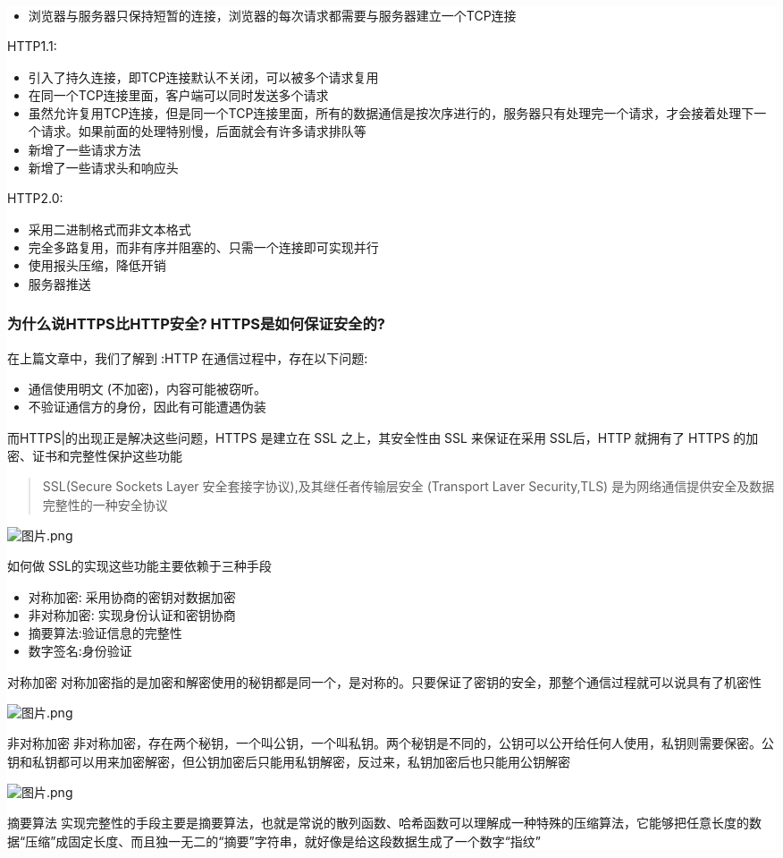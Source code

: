 - 浏览器与服务器只保持短暂的连接，浏览器的每次请求都需要与服务器建立一个TCP连接

HTTP1.1:

- 引入了持久连接，即TCP连接默认不关闭，可以被多个请求复用
- 在同一个TCP连接里面，客户端可以同时发送多个请求
- 虽然允许复用TCP连接，但是同一个TCP连接里面，所有的数据通信是按次序进行的，服务器只有处理完一个请求，才会接着处理下一个请求。如果前面的处理特别慢，后面就会有许多请求排队等
- 新增了一些请求方法
- 新增了一些请求头和响应头

HTTP2.0:

- 采用二进制格式而非文本格式
- 完全多路复用，而非有序并阻塞的、只需一个连接即可实现并行
- 使用报头压缩，降低开销
- 服务器推送

### 为什么说HTTPS比HTTP安全? HTTPS是如何保证安全的?

在上篇文章中，我们了解到 :HTTP 在通信过程中，存在以下问题:

- 通信使用明文 (不加密)，内容可能被窃听。
- 不验证通信方的身份，因此有可能遭遇伪装

而HTTPS|的出现正是解决这些问题，HTTPS 是建立在 SSL 之上，其安全性由 SSL 来保证在采用 SSL后，HTTP 就拥有了 HTTPS 的加密、证书和完整性保护这些功能
> SSL(Secure Sockets Layer 安全套接字协议),及其继任者传输层安全 (Transport Laver Security,TLS) 是为网络通信提供安全及数据完整性的一种安全协议


![图片.png](https://qn.huat.xyz/mac/202402082250018.png)


如何做
SSL的实现这些功能主要依赖于三种手段

- 对称加密: 采用协商的密钥对数据加密
- 非对称加密: 实现身份认证和密钥协商
- 摘要算法:验证信息的完整性
- 数字签名:身份验证

对称加密
对称加密指的是加密和解密使用的秘钥都是同一个，是对称的。只要保证了密钥的安全，那整个通信过程就可以说具有了机密性


![图片.png](https://qn.huat.xyz/mac/202402082250857.png)



非对称加密
非对称加密，存在两个秘钥，一个叫公钥，一个叫私钥。两个秘钥是不同的，公钥可以公开给任何人使用，私钥则需要保密。公钥和私钥都可以用来加密解密，但公钥加密后只能用私钥解密，反过来，私钥加密后也只能用公钥解密


![图片.png](https://qn.huat.xyz/mac/202402082250477.png)


摘要算法
实现完整性的手段主要是摘要算法，也就是常说的散列函数、哈希函数可以理解成一种特殊的压缩算法，它能够把任意长度的数据“压缩”成固定长度、而且独一无二的“摘要”字符串，就好像是给这段数据生成了一个数字“指纹”
